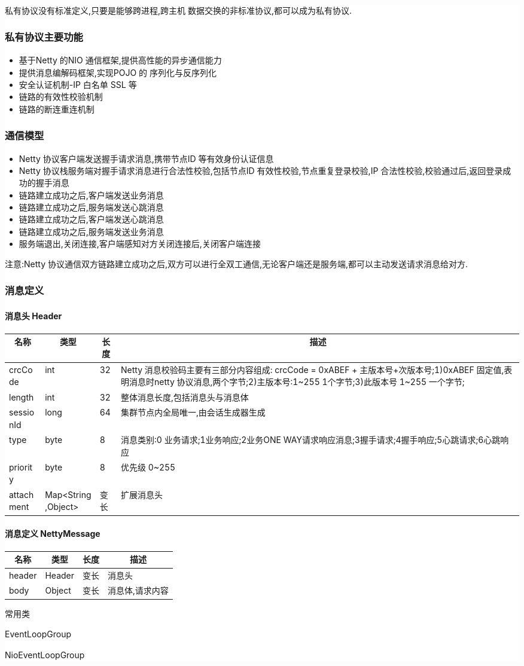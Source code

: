 私有协议没有标准定义,只要是能够跨进程,跨主机 数据交换的非标准协议,都可以成为私有协议.

### 私有协议主要功能

- 基于Netty 的NIO 通信框架,提供高性能的异步通信能力
- 提供消息编解码框架,实现POJO 的 序列化与反序列化
- 安全认证机制-IP 白名单 SSL 等
- 链路的有效性校验机制
- 链路的断连重连机制

### 通信模型

- Netty 协议客户端发送握手请求消息,携带节点ID 等有效身份认证信息
- Netty 协议栈服务端对握手请求消息进行合法性校验,包括节点ID 有效性校验,节点重复登录校验,IP 合法性校验,校验通过后,返回登录成功的握手消息
- 链路建立成功之后,客户端发送业务消息
- 链路建立成功之后,服务端发送心跳消息
- 链路建立成功之后,客户端发送心跳消息
- 链路建立成功之后,服务端发送业务消息
- 服务端退出,关闭连接,客户端感知对方关闭连接后,关闭客户端连接

注意:Netty 协议通信双方链路建立成功之后,双方可以进行全双工通信,无论客户端还是服务端,都可以主动发送请求消息给对方.

### 消息定义

#### 消息头 Header

| 名称       | 类型               | 长度 | 描述                                                         |
| ---------- | ------------------ | ---- | ------------------------------------------------------------ |
| crcCode    | int                | 32   | Netty 消息校验码主要有三部分内容组成:   crcCode = 0xABEF + 主版本号+次版本号;1)0xABEF 固定值,表明消息时netty 协议消息,两个字节;2)主版本号:1~255 1个字节;3)此版本号 1~255 一个字节; |
| length     | int                | 32   | 整体消息长度,包括消息头与消息体                              |
| sessionId  | long               | 64   | 集群节点内全局唯一,由会话生成器生成                          |
| type       | byte               | 8    | 消息类别:0 业务请求;1业务响应;2业务ONE WAY请求响应消息;3握手请求;4握手响应;5心跳请求;6心跳响应 |
| priority   | byte               | 8    | 优先级 0~255                                                 |
| attachment | Map<String,Object> | 变长 | 扩展消息头                                                   |



#### 消息定义 NettyMessage

| 名称   | 类型   | 长度 | 描述            |
| ------ | ------ | ---- | --------------- |
| header | Header | 变长 | 消息头          |
| body   | Object | 变长 | 消息体,请求内容 |

常用类

EventLoopGroup 

NioEventLoopGroup
